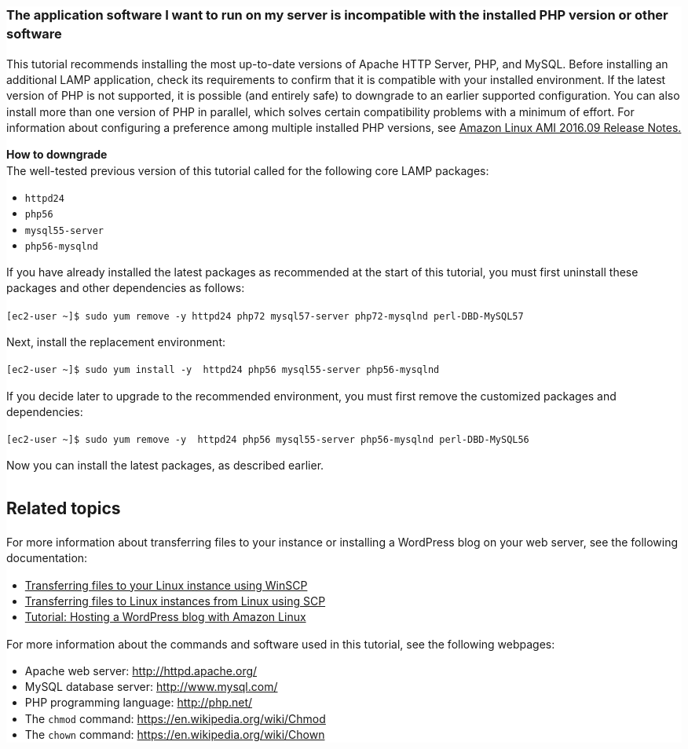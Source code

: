### The application software I want to run on my server is incompatible with the installed PHP version or other software<a name="software-versions-alami"></a>

This tutorial recommends installing the most up\-to\-date versions of Apache HTTP Server, PHP, and MySQL\. Before installing an additional LAMP application, check its requirements to confirm that it is compatible with your installed environment\. If the latest version of PHP is not supported, it is possible \(and entirely safe\) to downgrade to an earlier supported configuration\. You can also install more than one version of PHP in parallel, which solves certain compatibility problems with a minimum of effort\. For information about configuring a preference among multiple installed PHP versions, see [Amazon Linux AMI 2016\.09 Release Notes\.](https://aws.amazon.com/amazon-linux-ami/2016.09-release-notes/)

**How to downgrade**  
The well\-tested previous version of this tutorial called for the following core LAMP packages:
+ `httpd24`
+ `php56`
+ `mysql55-server`
+ `php56-mysqlnd`

If you have already installed the latest packages as recommended at the start of this tutorial, you must first uninstall these packages and other dependencies as follows:

```
[ec2-user ~]$ sudo yum remove -y httpd24 php72 mysql57-server php72-mysqlnd perl-DBD-MySQL57
```

Next, install the replacement environment:

```
[ec2-user ~]$ sudo yum install -y  httpd24 php56 mysql55-server php56-mysqlnd
```

If you decide later to upgrade to the recommended environment, you must first remove the customized packages and dependencies:

```
[ec2-user ~]$ sudo yum remove -y  httpd24 php56 mysql55-server php56-mysqlnd perl-DBD-MySQL56
```

Now you can install the latest packages, as described earlier\.

## Related topics<a name="lamp-more-info-alami"></a>

For more information about transferring files to your instance or installing a WordPress blog on your web server, see the following documentation:
+ [Transferring files to your Linux instance using WinSCP](putty.md#Transfer_WinSCP)
+ [Transferring files to Linux instances from Linux using SCP](AccessingInstancesLinux.md#AccessingInstancesLinuxSCP)
+ [Tutorial: Hosting a WordPress blog with Amazon Linux](hosting-wordpress.md)

For more information about the commands and software used in this tutorial, see the following webpages:
+ Apache web server: [http://httpd\.apache\.org/](http://httpd.apache.org/)
+ MySQL database server: [http://www\.mysql\.com/](http://www.mysql.com/)
+ PHP programming language: [http://php\.net/](http://php.net/)
+ The `chmod` command: [https://en\.wikipedia\.org/wiki/Chmod](https://en.wikipedia.org/wiki/Chmod)
+ The `chown` command: [https://en\.wikipedia\.org/wiki/Chown](https://en.wikipedia.org/wiki/Chown)
